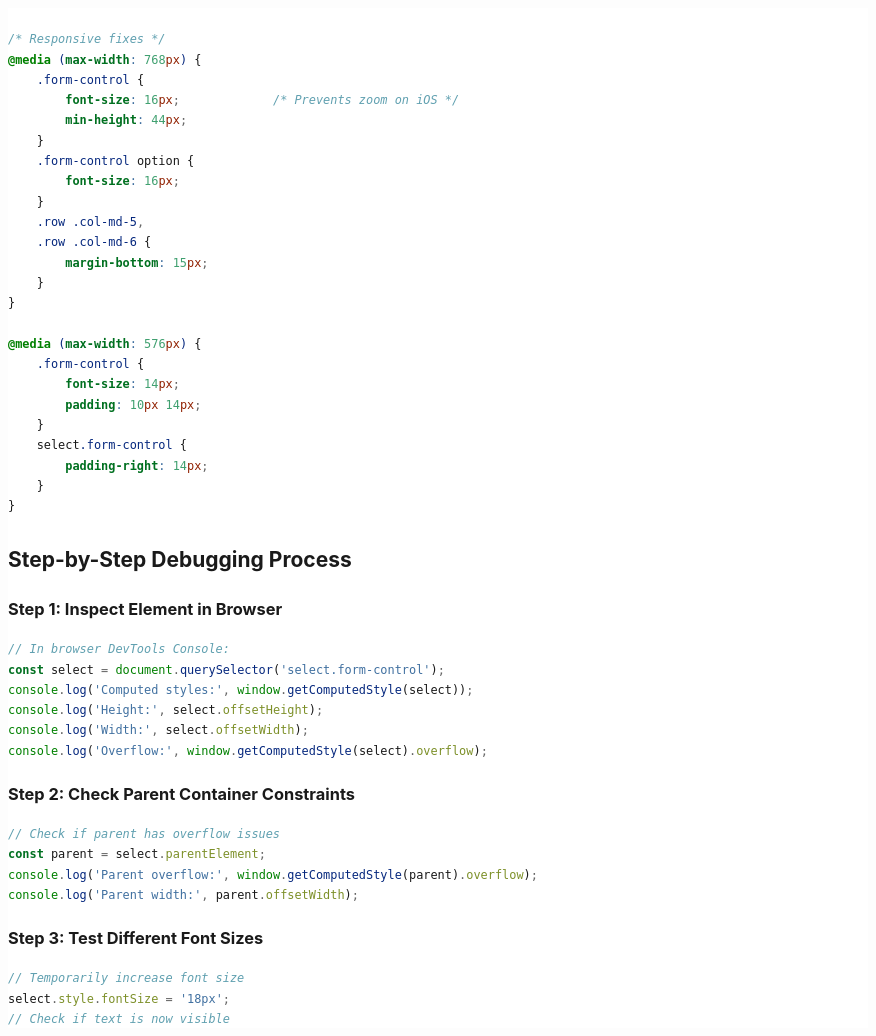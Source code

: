 ```css

/* Responsive fixes */
@media (max-width: 768px) {
    .form-control {
        font-size: 16px;             /* Prevents zoom on iOS */
        min-height: 44px;
    }
    .form-control option {
        font-size: 16px;
    }
    .row .col-md-5,
    .row .col-md-6 {
        margin-bottom: 15px;
    }
}

@media (max-width: 576px) {
    .form-control {
        font-size: 14px;
        padding: 10px 14px;
    }
    select.form-control {
        padding-right: 14px;
    }
}
```

## Step-by-Step Debugging Process

### Step 1: Inspect Element in Browser
```javascript
// In browser DevTools Console:
const select = document.querySelector('select.form-control');
console.log('Computed styles:', window.getComputedStyle(select));
console.log('Height:', select.offsetHeight);
console.log('Width:', select.offsetWidth);
console.log('Overflow:', window.getComputedStyle(select).overflow);
```

### Step 2: Check Parent Container Constraints
```javascript
// Check if parent has overflow issues
const parent = select.parentElement;
console.log('Parent overflow:', window.getComputedStyle(parent).overflow);
console.log('Parent width:', parent.offsetWidth);
```

### Step 3: Test Different Font Sizes
```javascript
// Temporarily increase font size
select.style.fontSize = '18px';
// Check if text is now visible
```
